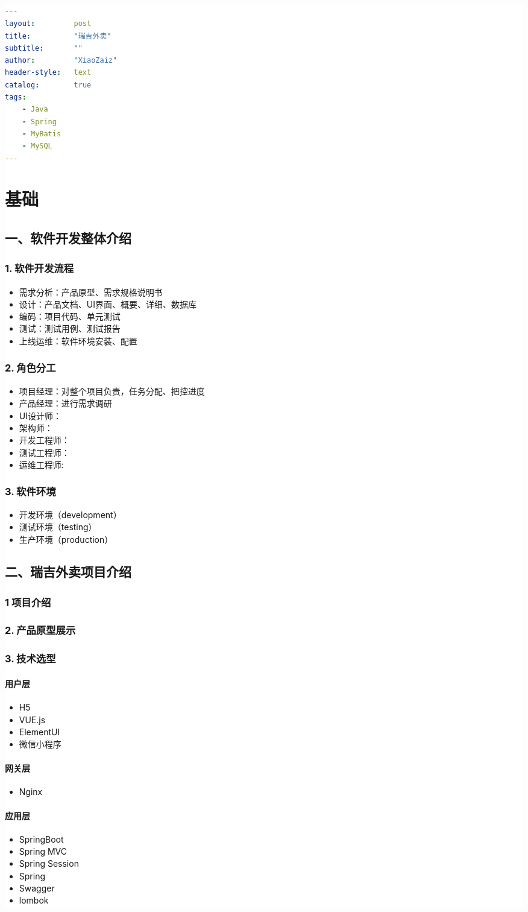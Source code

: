 ```yaml
---
layout:			post
title:			"瑞吉外卖"
subtitle: 		""
author:			"XiaoZaiz"
header-style: 	text
catalog:      	true
tags:
    - Java
    - Spring
    - MyBatis
    - MySQL
---
```


# 基础
## 一、软件开发整体介绍
### 1. 软件开发流程
- 需求分析：产品原型、需求规格说明书
- 设计：产品文档、UI界面、概要、详细、数据库
- 编码：项目代码、单元测试
- 测试：测试用例、测试报告
- 上线运维：软件环境安装、配置
### 2. 角色分工
- 项目经理：对整个项目负责，任务分配、把控进度
- 产品经理：进行需求调研
- UI设计师：
- 架构师：
- 开发工程师：
- 测试工程师：
- 运维工程师:
### 3. 软件环境
- 开发环境（development）
- 测试环境（testing）
- 生产环境（production）

## 二、瑞吉外卖项目介绍
### 1 项目介绍
### 2. 产品原型展示
### 3. 技术选型
#### 用户层
- H5
- VUE.js
- ElementUI
- 微信小程序
#### 网关层
- Nginx
#### 应用层
- SpringBoot
- Spring MVC
- Spring Session
- Spring
- Swagger
- lombok
